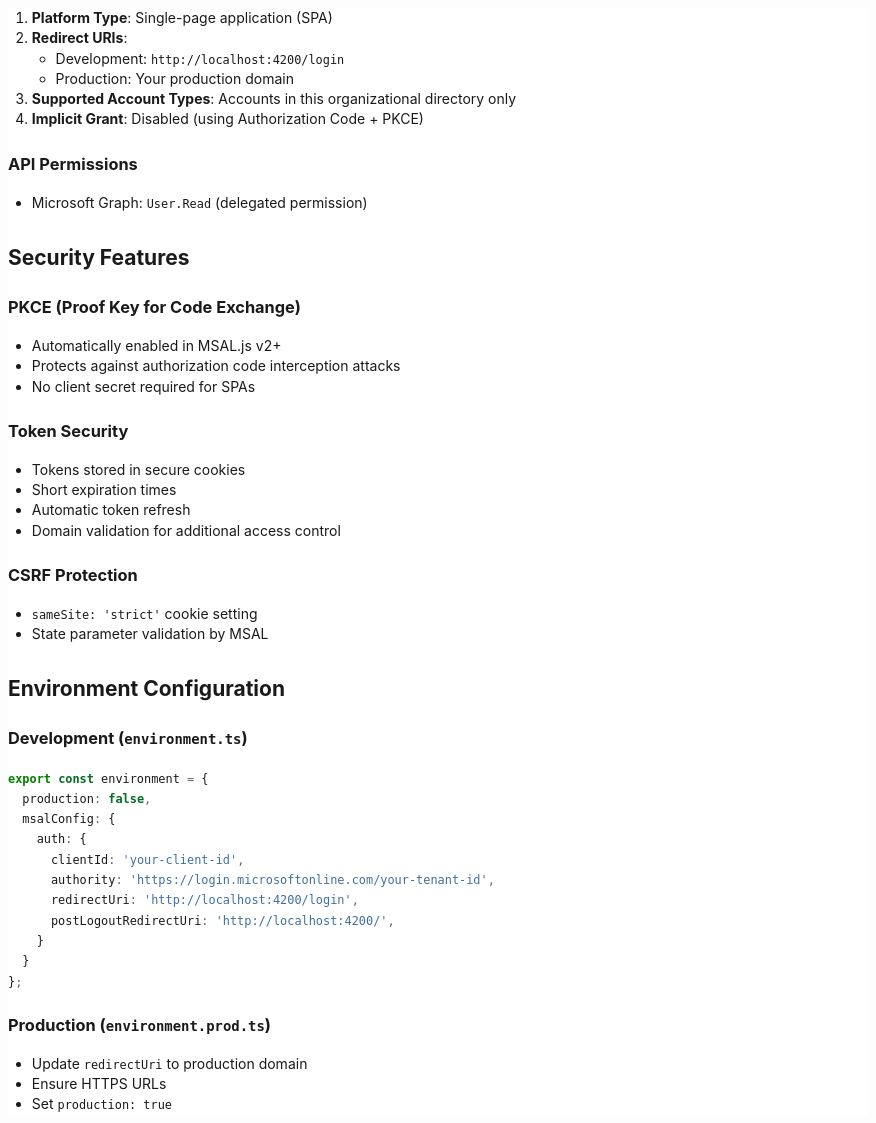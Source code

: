1. **Platform Type**: Single-page application (SPA)
2. **Redirect URIs**: 
   - Development: `http://localhost:4200/login`
   - Production: Your production domain
3. **Supported Account Types**: Accounts in this organizational directory only
4. **Implicit Grant**: Disabled (using Authorization Code + PKCE)

### API Permissions

- Microsoft Graph: `User.Read` (delegated permission)

## Security Features

### PKCE (Proof Key for Code Exchange)
- Automatically enabled in MSAL.js v2+
- Protects against authorization code interception attacks
- No client secret required for SPAs

### Token Security
- Tokens stored in secure cookies
- Short expiration times
- Automatic token refresh
- Domain validation for additional access control

### CSRF Protection
- `sameSite: 'strict'` cookie setting
- State parameter validation by MSAL

## Environment Configuration

### Development (`environment.ts`)
```typescript
export const environment = {
  production: false,
  msalConfig: {
    auth: {
      clientId: 'your-client-id',
      authority: 'https://login.microsoftonline.com/your-tenant-id',
      redirectUri: 'http://localhost:4200/login',
      postLogoutRedirectUri: 'http://localhost:4200/',
    }
  }
};
```

### Production (`environment.prod.ts`)
- Update `redirectUri` to production domain
- Ensure HTTPS URLs
- Set `production: true`
